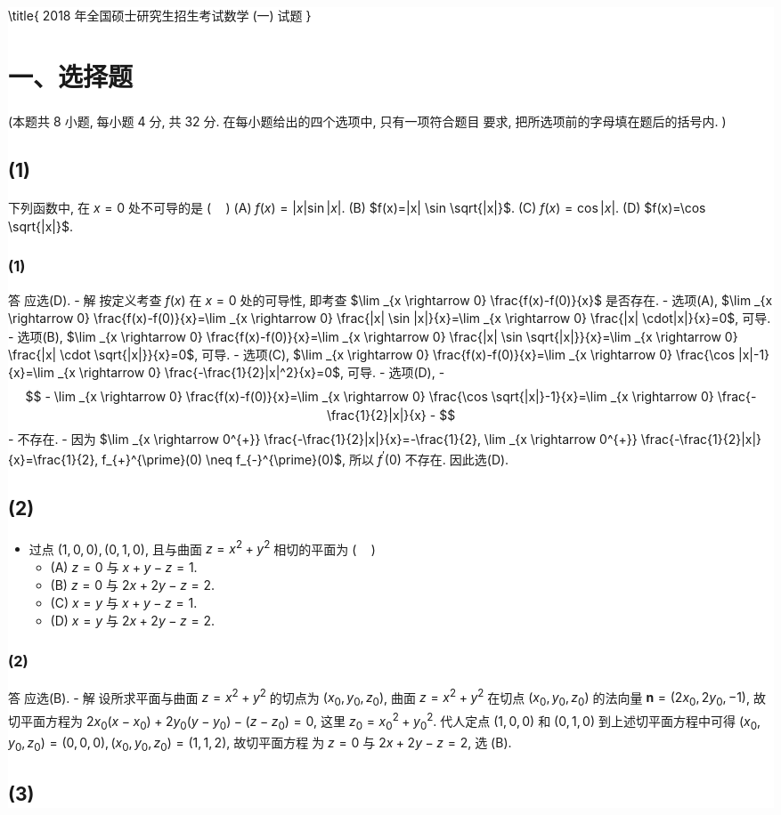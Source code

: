 \title{
2018 年全国硕士研究生招生考试数学 (一) 试题
}

# 一、选择题
(本题共 8 小题, 每小题 4 分, 共 32 分. 在每小题给出的四个选项中, 只有一项符合题目 要求, 把所选项前的字母填在题后的括号内. )

## (1) 
下列函数中, 在 $x=0$ 处不可导的是 $(\quad)$
	(A) $f(x)=|x| \sin |x|$.
	(B) $f(x)=|x| \sin \sqrt{|x|}$.
	(C) $f(x)=\cos |x|$.
	(D) $f(x)=\cos \sqrt{|x|}$.

### (1)
 答 应选(D).
	- 解 按定义考查 $f(x)$ 在 $x=0$ 处的可导性, 即考查 $\lim _{x \rightarrow 0} \frac{f(x)-f(0)}{x}$ 是否存在.
	- 选项(A), $\lim _{x \rightarrow 0} \frac{f(x)-f(0)}{x}=\lim _{x \rightarrow 0} \frac{|x| \sin |x|}{x}=\lim _{x \rightarrow 0} \frac{|x| \cdot|x|}{x}=0$, 可导.
	- 选项(B), $\lim _{x \rightarrow 0} \frac{f(x)-f(0)}{x}=\lim _{x \rightarrow 0} \frac{|x| \sin \sqrt{|x|}}{x}=\lim _{x \rightarrow 0} \frac{|x| \cdot \sqrt{|x|}}{x}=0$, 可导.
	- 选项(C), $\lim _{x \rightarrow 0} \frac{f(x)-f(0)}{x}=\lim _{x \rightarrow 0} \frac{\cos |x|-1}{x}=\lim _{x \rightarrow 0} \frac{-\frac{1}{2}|x|^2}{x}=0$, 可导.
	- 选项(D),
		- $$
			- \lim _{x \rightarrow 0} \frac{f(x)-f(0)}{x}=\lim _{x \rightarrow 0} \frac{\cos \sqrt{|x|}-1}{x}=\lim _{x \rightarrow 0} \frac{-\frac{1}{2}|x|}{x}
		- $$
		- 不存在.
		- 因为 $\lim _{x \rightarrow 0^{+}} \frac{-\frac{1}{2}|x|}{x}=-\frac{1}{2}, \lim _{x \rightarrow 0^{+}} \frac{-\frac{1}{2}|x|}{x}=\frac{1}{2}, f_{+}^{\prime}(0) \neq f_{-}^{\prime}(0)$, 所以 $f^{\prime}(0)$ 不存在. 因此选(D).

##  (2) 
- 过点 $(1,0,0),(0,1,0)$, 且与曲面 $z=x^{2}+y^{2}$ 相切的平面为 $(\quad)$
	- (A) $z=0$ 与 $x+y-z=1$.
	- (B) $z=0$ 与 $2 x+2 y-z=2$.
	- (C) $x=y$ 与 $x+y-z=1$.
	- (D) $x=y$ 与 $2 x+2 y-z=2$.

### (2)
 答 应选(B).
	- 解 设所求平面与曲面 $z=x^2+y^2$ 的切点为 $\left(x_0, y_0, z_0\right)$, 曲面 $z=x^2+y^2$ 在切点 $\left(x_0, y_0, z_0\right)$ 的法向量 $\boldsymbol{n}=\left(2 x_0, 2 y_0,-1\right)$, 故切平面方程为 $2 x_0\left(x-x_0\right)+2 y_0\left(y-y_0\right)-\left(z-z_0\right)=0$, 这里 $z_0=x_0^2+y_0^2$. 代人定点 $(1,0,0)$ 和 $(0,1,0)$ 到上述切平面方程中可得 $\left(x_0, y_0, z_0\right)=(0,0,0),\left(x_0, y_0, z_0\right)=(1,1,2)$, 故切平面方程 为 $z=0$ 与 $2 x+2 y-z=2$, 选 (B).

## (3)
 